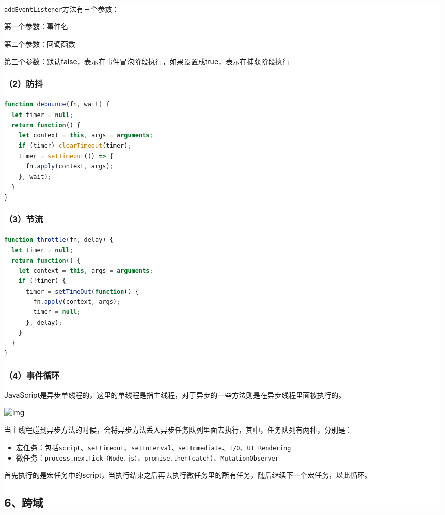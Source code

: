 `addEventListener`方法有三个参数：

第一个参数：事件名

第二个参数：回调函数

第三个参数：默认false，表示在事件冒泡阶段执行，如果设置成true，表示在捕获阶段执行

### （2）防抖

```js
function debounce(fn, wait) {
  let timer = null;
  return function() {
    let context = this, args = arguments;
    if (timer) clearTimeout(timer);
    timer = setTimeout(() => {
      fn.apply(context, args);
    }, wait);
  }
}
```

### （3）节流

```js
function throttle(fn, delay) {
  let timer = null;
  return function() {
    let context = this, args = arguments;
    if (!timer) {
      timer = setTimeOut(function() {
        fn.apply(context, args);
        timer = null;
      }, delay);
    }
  }
}
```

### （4）事件循环

JavaScript是异步单线程的，这里的单线程是指主线程，对于异步的一些方法则是在异步线程里面被执行的。

![img](https://mubu.com/document_image/02557207-f343-4b7f-81e6-161e18e53a76-2254615.jpg)

当主线程碰到异步方法的时候，会将异步方法丢入异步任务队列里面去执行，其中，任务队列有两种，分别是：

- 宏任务：包括`script`、`setTimeout`、`setInterval`、`setImmediate`、`I/O`、`UI Rendering`
- 微任务：`process.nextTick（Node.js）`、`promise.then(catch)`、`MutationObserver`

首先执行的是宏任务中的script，当执行结束之后再去执行微任务里的所有任务，随后继续下一个宏任务，以此循环。

## 6、跨域
